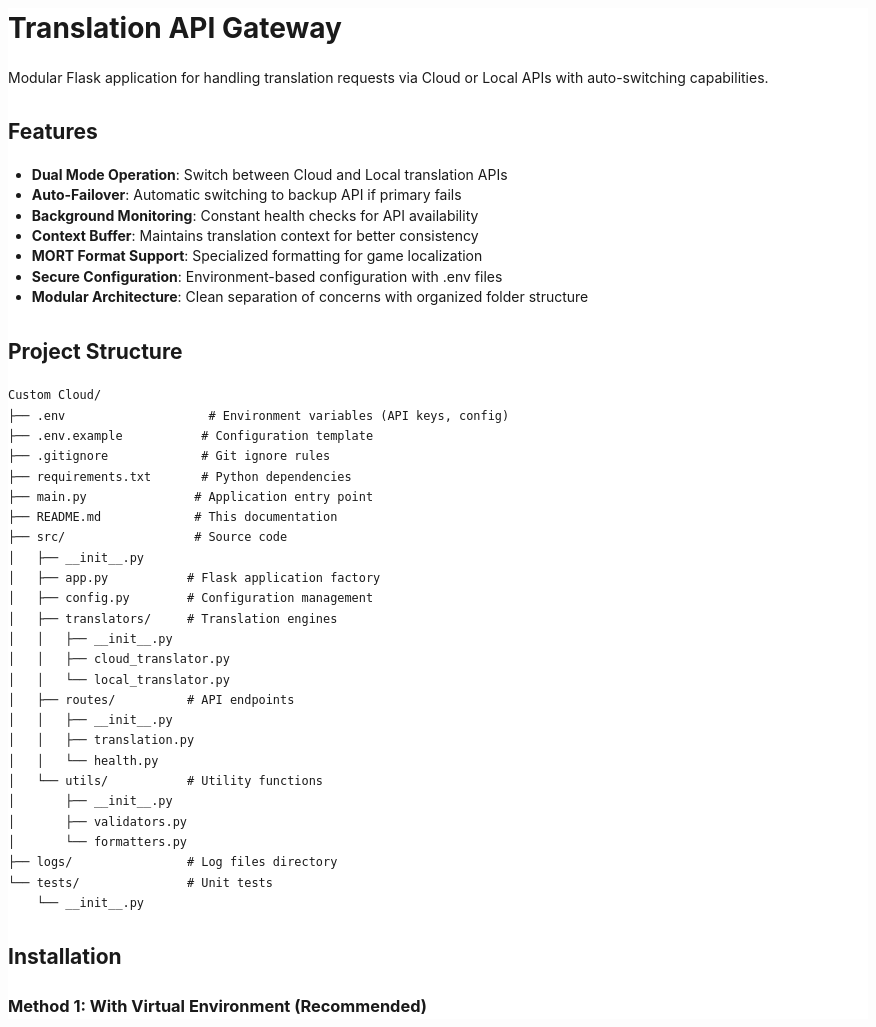 # Translation API Gateway

Modular Flask application for handling translation requests via Cloud or Local APIs with auto-switching capabilities.

## Features

- **Dual Mode Operation**: Switch between Cloud and Local translation APIs
- **Auto-Failover**: Automatic switching to backup API if primary fails
- **Background Monitoring**: Constant health checks for API availability
- **Context Buffer**: Maintains translation context for better consistency
- **MORT Format Support**: Specialized formatting for game localization
- **Secure Configuration**: Environment-based configuration with .env files
- **Modular Architecture**: Clean separation of concerns with organized folder structure

## Project Structure

```
Custom Cloud/
├── .env                    # Environment variables (API keys, config)
├── .env.example           # Configuration template
├── .gitignore             # Git ignore rules
├── requirements.txt       # Python dependencies
├── main.py               # Application entry point
├── README.md             # This documentation
├── src/                  # Source code
│   ├── __init__.py
│   ├── app.py           # Flask application factory
│   ├── config.py        # Configuration management
│   ├── translators/     # Translation engines
│   │   ├── __init__.py
│   │   ├── cloud_translator.py
│   │   └── local_translator.py
│   ├── routes/          # API endpoints
│   │   ├── __init__.py
│   │   ├── translation.py
│   │   └── health.py
│   └── utils/           # Utility functions
│       ├── __init__.py
│       ├── validators.py
│       └── formatters.py
├── logs/                # Log files directory
└── tests/               # Unit tests
    └── __init__.py
```

## Installation

### Method 1: With Virtual Environment (Recommended)
